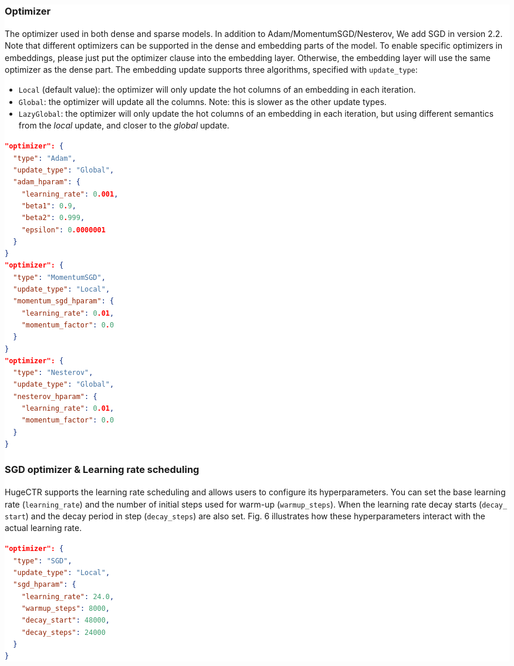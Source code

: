 ### Optimizer
The optimizer used in both dense and sparse models. In addition to Adam/MomentumSGD/Nesterov, We add SGD in version 2.2. Note that different optimizers can be supported in the dense and embedding parts of the model. To enable specific optimizers in embeddings, please just put the optimizer clause into the embedding layer. Otherwise, the embedding layer will use the same optimizer as the dense part.
The embedding update supports three algorithms, specified with `update_type`:
* `Local` (default value): the optimizer will only update the hot columns of an embedding in each iteration.
* `Global`: the optimizer will update all the columns. Note: this is slower as the other update types.
* `LazyGlobal`: the optimizer will only update the hot columns of an embedding in each iteration, but using different semantics from the *local* update, and closer to the *global* update.
```json
"optimizer": {
  "type": "Adam",
  "update_type": "Global",
  "adam_hparam": {
    "learning_rate": 0.001,
    "beta1": 0.9,
    "beta2": 0.999,
    "epsilon": 0.0000001
  }
}
"optimizer": {
  "type": "MomentumSGD",
  "update_type": "Local",
  "momentum_sgd_hparam": {
    "learning_rate": 0.01,
    "momentum_factor": 0.0
  }
}
"optimizer": {
  "type": "Nesterov",
  "update_type": "Global",
  "nesterov_hparam": {
    "learning_rate": 0.01,
    "momentum_factor": 0.0
  }
}
```
### SGD optimizer & Learning rate scheduling
HugeCTR supports the learning rate scheduling and allows users to configure its hyperparameters.
You can set the base learning rate (`learning_rate`) and the number of initial steps used for warm-up (`warmup_steps`).
When the learning rate decay starts (`decay_start`) and the decay period in step (`decay_steps`) are also set.
Fig. 6 illustrates how these hyperparameters interact with the actual learning rate.
```json
"optimizer": {
  "type": "SGD",
  "update_type": "Local",
  "sgd_hparam": {
    "learning_rate": 24.0,
    "warmup_steps": 8000,
    "decay_start": 48000,
    "decay_steps": 24000
  }
}
```